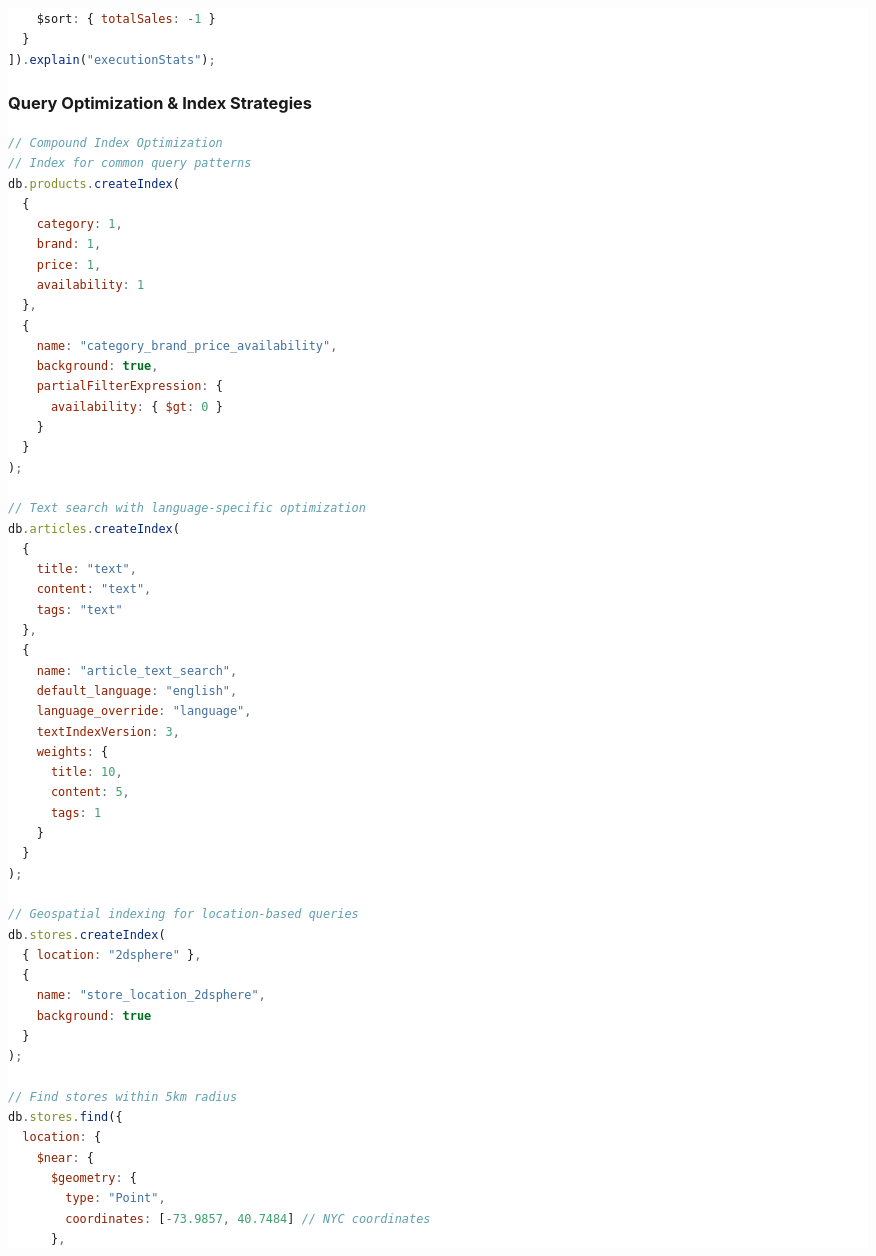 ```javascript
    $sort: { totalSales: -1 }
  }
]).explain("executionStats");
```

### Query Optimization & Index Strategies

```javascript
// Compound Index Optimization
// Index for common query patterns
db.products.createIndex(
  { 
    category: 1, 
    brand: 1, 
    price: 1,
    availability: 1 
  },
  {
    name: "category_brand_price_availability",
    background: true,
    partialFilterExpression: {
      availability: { $gt: 0 }
    }
  }
);

// Text search with language-specific optimization
db.articles.createIndex(
  {
    title: "text",
    content: "text",
    tags: "text"
  },
  {
    name: "article_text_search",
    default_language: "english",
    language_override: "language",
    textIndexVersion: 3,
    weights: {
      title: 10,
      content: 5,
      tags: 1
    }
  }
);

// Geospatial indexing for location-based queries
db.stores.createIndex(
  { location: "2dsphere" },
  { 
    name: "store_location_2dsphere",
    background: true 
  }
);

// Find stores within 5km radius
db.stores.find({
  location: {
    $near: {
      $geometry: {
        type: "Point",
        coordinates: [-73.9857, 40.7484] // NYC coordinates
      },
```